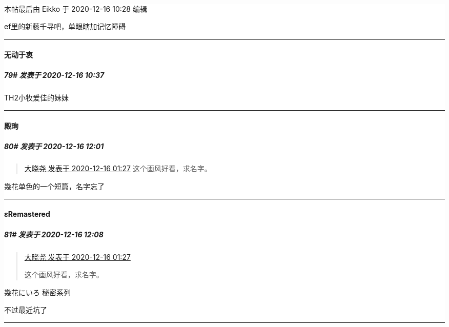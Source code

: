 

 本帖最后由 Eikko 于 2020-12-16 10:28 编辑 

ef里的新藤千寻吧，单眼瞎加记忆障碍







*****

####  无动于衷  
##### 79#       发表于 2020-12-16 10:37




TH2小牧爱佳的妹妹







*****

####  殿珣  
##### 80#       发表于 2020-12-16 12:01



<blockquote><a href="httphttps://bbs.saraba1st.com/2b/forum.php?mod=redirect&amp;goto=findpost&amp;pid=49735312&amp;ptid=1977755" target="_blank">大晓尧 发表于 2020-12-16 01:27</a>
这个画风好看，求名字。</blockquote>
幾花单色的一个短篇，名字忘了







*****

####  εRemastered  
##### 81#       发表于 2020-12-16 12:08



<blockquote><a href="httphttps://bbs.saraba1st.com/2b/forum.php?mod=redirect&amp;goto=findpost&amp;pid=49735312&amp;ptid=1977755" target="_blank">大晓尧 发表于 2020-12-16 01:27</a>

这个画风好看，求名字。</blockquote>
幾花にいろ 秘密系列


不过最近坑了







*****
